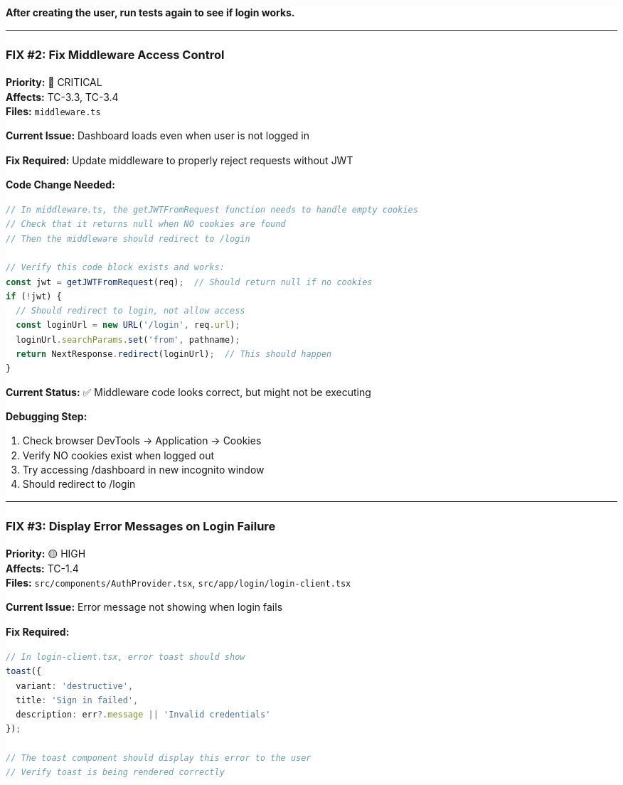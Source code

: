 **After creating the user, run tests again to see if login works.**

---

### FIX #2: Fix Middleware Access Control
**Priority:** 🔴 CRITICAL  
**Affects:** TC-3.3, TC-3.4  
**Files:** `middleware.ts`

**Current Issue:** Dashboard loads even when user is not logged in

**Fix Required:** Update middleware to properly reject requests without JWT

**Code Change Needed:**
```typescript
// In middleware.ts, the getJWTFromRequest function needs to handle empty cookies
// Check that it returns null when NO cookies are found
// Then the middleware should redirect to /login

// Verify this code block exists and works:
const jwt = getJWTFromRequest(req);  // Should return null if no cookies
if (!jwt) {
  // Should redirect to login, not allow access
  const loginUrl = new URL('/login', req.url);
  loginUrl.searchParams.set('from', pathname);
  return NextResponse.redirect(loginUrl);  // This should happen
}
```

**Current Status:** ✅ Middleware code looks correct, but might not be executing

**Debugging Step:**
1. Check browser DevTools → Application → Cookies
2. Verify NO cookies exist when logged out
3. Try accessing /dashboard in new incognito window
4. Should redirect to /login

---

### FIX #3: Display Error Messages on Login Failure
**Priority:** 🟡 HIGH  
**Affects:** TC-1.4  
**Files:** `src/components/AuthProvider.tsx`, `src/app/login/login-client.tsx`

**Current Issue:** Error message not showing when login fails

**Fix Required:**
```typescript
// In login-client.tsx, error toast should show
toast({
  variant: 'destructive',
  title: 'Sign in failed',
  description: err?.message || 'Invalid credentials'
});

// The toast component should display this error to the user
// Verify toast is being rendered correctly
```
